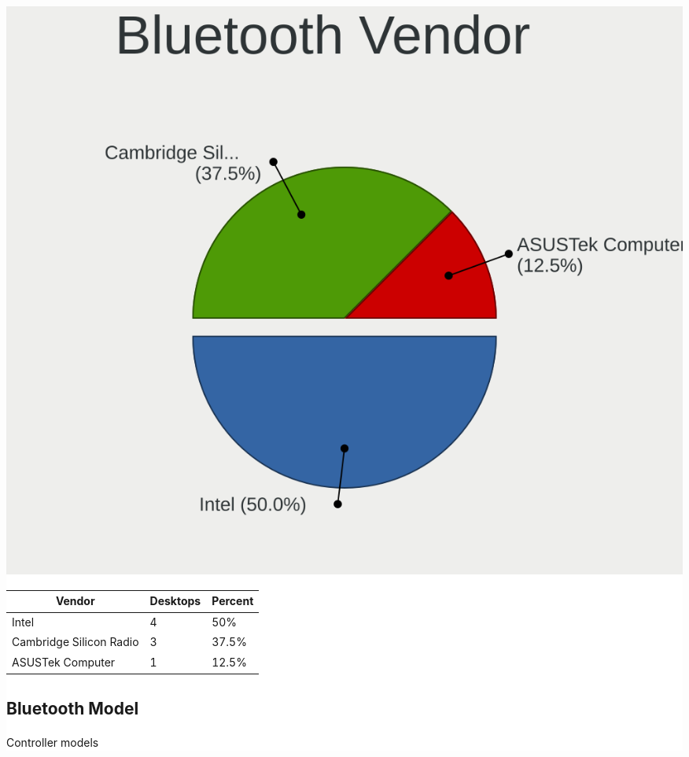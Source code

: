 ![Bluetooth Vendor](./images/pie_chart/bt_vendor.svg)


| Vendor                  | Desktops | Percent |
|-------------------------|----------|---------|
| Intel                   | 4        | 50%     |
| Cambridge Silicon Radio | 3        | 37.5%   |
| ASUSTek Computer        | 1        | 12.5%   |

Bluetooth Model
---------------

Controller models
